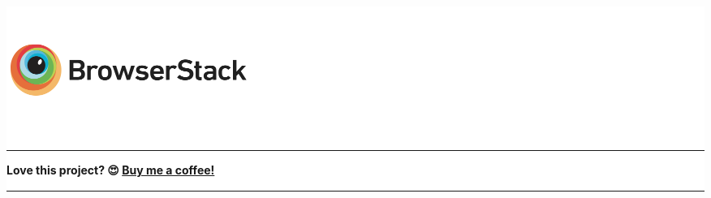 <a href="http://browserstack.com/"><img alt="BrowserStack Logo" src="./img/browserstack-logo-600x315.png"  width="300" height="158"/></a>

---

**Love this project? 😍 [Buy me a coffee!](https://ko-fi.com/verlok)**

---
